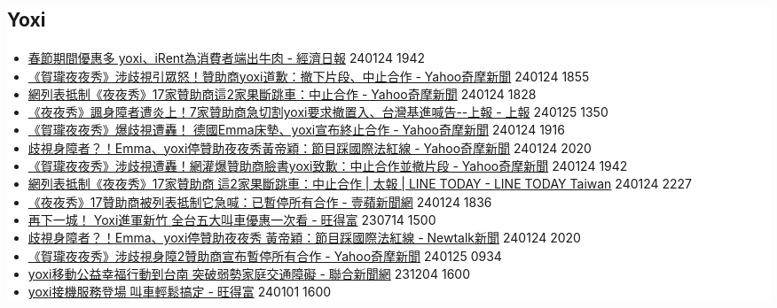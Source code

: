 ## Yoxi


- [春節期間優惠多 yoxi、iRent為消費者端出牛肉 - 經濟日報](https://news.google.com/rss/articles/CBMiLmh0dHBzOi8vbW9uZXkudWRuLmNvbS9tb25leS9zdG9yeS81NjM1Lzc3MzE1MTDSATJodHRwczovL21vbmV5LnVkbi5jb20vbW9uZXkvYW1wL3N0b3J5LzU2MzUvNzczMTUxMA?oc=5 "春節期間優惠多 yoxi、iRent為消費者端出牛肉 - 經濟日報") 240124 1942
- [《賀瓏夜夜秀》涉歧視引眾怒！贊助商yoxi道歉：撤下片段、中止合作 - Yahoo奇摩新聞](https://news.google.com/rss/articles/CBMiiQJodHRwczovL3R3Lm5ld3MueWFob28uY29tLyVFOCVCMyU4MCVFNyU5MyU4RiVFNSVBNCU5QyVFNSVBNCU5QyVFNyVBNyU4MC0lRTYlQjYlODklRTYlQUQlQTclRTglQTYlOTYlRTUlQkMlOTUlRTclOUMlQkUlRTYlODAlOTItJUU4JUI0JThBJUU1JThBJUE5JUU1JTk1JTg2eW94aSVFOSU4MSU5MyVFNiVBRCU4OS0lRTYlOTIlQTQlRTQlQjglOEIlRTclODklODclRTYlQUUlQjUtJUU0JUI4JUFEJUU2JUFEJUEyJUU1JTkwJTg4JUU0JUJEJTlDLTEwNTUwNjE5Mi5odG1s0gEA?oc=5 "《賀瓏夜夜秀》涉歧視引眾怒！贊助商yoxi道歉：撤下片段、中止合作 - Yahoo奇摩新聞") 240124 1855
- [網列表抵制《夜夜秀》17家贊助商這2家果斷跳車：中止合作 - Yahoo奇摩新聞](https://news.google.com/rss/articles/CBMi9gFodHRwczovL3R3Lm5ld3MueWFob28uY29tLyVFNyVCNiVCMiVFNSU4OCU5NyVFOCVBMSVBOCVFNiU4QSVCNSVFNSU4OCVCNi0lRTUlQTQlOUMlRTUlQTQlOUMlRTclQTclODAtMTclRTUlQUUlQjYlRTglQjQlOEElRTUlOEElQTklRTUlOTUlODYtJUU5JTgwJTk5MiVFNSVBRSVCNiVFNiU5RSU5QyVFNiU5NiVCNyVFOCVCNyVCMyVFOCVCQiU4QS0lRTQlQjglQUQlRTYlQUQlQTIlRTUlOTAlODglRTQlQkQlOUMtMTAyODMxMDUxLmh0bWzSAQA?oc=5 "網列表抵制《夜夜秀》17家贊助商這2家果斷跳車：中止合作 - Yahoo奇摩新聞") 240124 1828
- [《夜夜秀》諷身障者遭炎上！7家贊助商急切割yoxi要求撤置入、台灣基進喊告--上報 - 上報](https://news.google.com/rss/articles/CBMiPGh0dHBzOi8vd3d3LnVwbWVkaWEubWcvbmV3c19pbmZvLnBocD9UeXBlPTI0JlNlcmlhbE5vPTE5MzUyNdIBAA?oc=5 "《夜夜秀》諷身障者遭炎上！7家贊助商急切割yoxi要求撤置入、台灣基進喊告--上報 - 上報") 240125 1350
- [《賀瓏夜夜秀》爆歧視遭轟！ 德國Emma床墊、yoxi宣布終止合作 - Yahoo奇摩新聞](https://news.google.com/rss/articles/CBMi6AFodHRwczovL3R3Lm5ld3MueWFob28uY29tLyVFOCVCMyU4MCVFNyU5MyU4RiVFNSVBNCU5QyVFNSVBNCU5QyVFNyVBNyU4MC0lRTclODglODYlRTYlQUQlQTclRTglQTYlOTYlRTklODElQUQlRTglQkQlOUYtJUU1JUJFJUI3JUU1JTlDJThCZW1tYSVFNSVCQSU4QSVFNSVBMiU4QS15b3hpJUU1JUFFJUEzJUU1JUI4JTgzJUU3JUI1JTgyJUU2JUFEJUEyJUU1JTkwJTg4JUU0JUJEJTlDLTExMTYxMDM5NS5odG1s0gEA?oc=5 "《賀瓏夜夜秀》爆歧視遭轟！ 德國Emma床墊、yoxi宣布終止合作 - Yahoo奇摩新聞") 240124 1916
- [歧視身障者？！Emma、yoxi停贊助夜夜秀黃帝穎：節目踩國際法紅線 - Yahoo奇摩新聞](https://news.google.com/rss/articles/CBMi-wFodHRwczovL3R3Lm5ld3MueWFob28uY29tLyVFNiVBRCVBNyVFOCVBNiU5NiVFOCVCQSVBQiVFOSU5QSU5QyVFOCU4MCU4NS1lbW1hLXlveGklRTUlODElOUMlRTglQjQlOEElRTUlOEElQTklRTUlQTQlOUMlRTUlQTQlOUMlRTclQTclODAtJUU5JUJCJTgzJUU1JUI4JTlEJUU3JUE5JThFLSVFNyVBRiU4MCVFNyU5QiVBRSVFOCVCOCVBOSVFNSU5QyU4QiVFOSU5QSU5QiVFNiVCMyU5NSVFNyVCNCU4NSVFNyVCNyU5QS0xMjIwMDU5MzYuaHRtbNIBAA?oc=5 "歧視身障者？！Emma、yoxi停贊助夜夜秀黃帝穎：節目踩國際法紅線 - Yahoo奇摩新聞") 240124 2020
- [《賀瓏夜夜秀》涉歧視遭轟！網灌爆贊助商臉書yoxi致歉：中止合作並撤片段 - Yahoo奇摩新聞](https://news.google.com/rss/articles/CBMirQJodHRwczovL3R3Lm5ld3MueWFob28uY29tLyVFOCVCMyU4MCVFNyU5MyU4RiVFNSVBNCU5QyVFNSVBNCU5QyVFNyVBNyU4MC0lRTYlQjYlODklRTYlQUQlQTclRTglQTYlOTYlRTklODElQUQlRTglQkQlOUYtJUU3JUI2JUIyJUU3JTgxJThDJUU3JTg4JTg2JUU4JUI0JThBJUU1JThBJUE5JUU1JTk1JTg2JUU4JTg3JTg5JUU2JTlCJUI4LXlveGklRTglODclQjQlRTYlQUQlODktJUU0JUI4JUFEJUU2JUFEJUEyJUU1JTkwJTg4JUU0JUJEJTlDJUU0JUI4JUE2JUU2JTkyJUE0JUU3JTg5JTg3JUU2JUFFJUI1LTExNDIwMDI2Mi5odG1s0gEA?oc=5 "《賀瓏夜夜秀》涉歧視遭轟！網灌爆贊助商臉書yoxi致歉：中止合作並撤片段 - Yahoo奇摩新聞") 240124 1942
- [網列表抵制《夜夜秀》17家贊助商 這2家果斷跳車：中止合作 | 太報 | LINE TODAY - LINE TODAY Taiwan](https://news.google.com/rss/articles/CBMiK2h0dHBzOi8vdG9kYXkubGluZS5tZS90dy92Mi9hcnRpY2xlL2tFWHg3NUrSAS9odHRwczovL3RvZGF5LmxpbmUubWUvdHcvdjIvYW1wL2FydGljbGUva0VYeDc1Sg?oc=5 "網列表抵制《夜夜秀》17家贊助商 這2家果斷跳車：中止合作 | 太報 | LINE TODAY - LINE TODAY Taiwan") 240124 2227
- [《夜夜秀》17贊助商被列表抵制它急喊：已暫停所有合作 - 壹蘋新聞網](https://news.google.com/rss/articles/CBMiS2h0dHBzOi8vdHcubmV4dGFwcGxlLmNvbS9wb2xpdGljcy8yMDI0MDEyNC8zNjc0MzY2NkZGNkE5MjZERjhEOUZGNjg4REFDMjA1Q9IBAA?oc=5 "《夜夜秀》17贊助商被列表抵制它急喊：已暫停所有合作 - 壹蘋新聞網") 240124 1836
- [再下一城！ Yoxi進軍新竹 全台五大叫車優惠一次看 - 旺得富](https://news.google.com/rss/articles/CBMiPWh0dHBzOi8vd3d3LmNoaW5hdGltZXMuY29tL3JlYWx0aW1lbmV3cy8yMDIzMDcxNDAwMjA0MS0yNjA0MTDSAUFodHRwczovL3d3dy5jaGluYXRpbWVzLmNvbS9hbXAvcmVhbHRpbWVuZXdzLzIwMjMwNzE0MDAyMDQxLTI2MDQxMA?oc=5 "再下一城！ Yoxi進軍新竹 全台五大叫車優惠一次看 - 旺得富") 230714 1500
- [歧視身障者？！Emma、yoxi停贊助夜夜秀 黃帝穎：節目踩國際法紅線 - Newtalk新聞](https://news.google.com/rss/articles/CBMiLmh0dHBzOi8vbmV3dGFsay50dy9uZXdzL3ZpZXcvMjAyNC0wMS0yNC85MDY1NTfSATJodHRwczovL25ld3RhbGsudHcvbmV3cy92aWV3L2FtcC8yMDI0LTAxLTI0LzkwNjU1Nw?oc=5 "歧視身障者？！Emma、yoxi停贊助夜夜秀 黃帝穎：節目踩國際法紅線 - Newtalk新聞") 240124 2020
- [《賀瓏夜夜秀》涉歧視身障2贊助商宣布暫停所有合作 - Yahoo奇摩新聞](https://news.google.com/rss/articles/CBMi6QFodHRwczovL3R3Lm5ld3MueWFob28uY29tLyVFOCVCMyU4MCVFNyU5MyU4RiVFNSVBNCU5QyVFNSVBNCU5QyVFNyVBNyU4MC0lRTYlQjYlODklRTYlQUQlQTclRTglQTYlOTYlRTglQkElQUIlRTklOUElOUMtMiVFOCVCNCU4QSVFNSU4QSVBOSVFNSU5NSU4NiVFNSVBRSVBMyVFNSVCOCU4MyVFNiU5QSVBQiVFNSU4MSU5QyVFNiU4OSU4MCVFNiU5QyU4OSVFNSU5MCU4OCVFNCVCRCU5Qy0wMTAwNDMyODMuaHRtbNIBAA?oc=5 "《賀瓏夜夜秀》涉歧視身障2贊助商宣布暫停所有合作 - Yahoo奇摩新聞") 240125 0934
- [yoxi移動公益幸福行動到台南 突破弱勢家庭交通障礙 - 聯合新聞網](https://news.google.com/rss/articles/CBMiJ2h0dHBzOi8vdWRuLmNvbS9uZXdzL3N0b3J5LzczMjMvNzYxNzIzN9IBK2h0dHBzOi8vdWRuLmNvbS9uZXdzL2FtcC9zdG9yeS83MzI2Lzc2MTcyMzc?oc=5 "yoxi移動公益幸福行動到台南 突破弱勢家庭交通障礙 - 聯合新聞網") 231204 1600
- [yoxi接機服務登場 叫車輕鬆搞定 - 旺得富](https://news.google.com/rss/articles/CBMiO2h0dHBzOi8vd3d3LmNoaW5hdGltZXMuY29tL25ld3NwYXBlcnMvMjAyNDAxMDEwMDAyNTEtMjYwMjA00gE_aHR0cHM6Ly93d3cuY2hpbmF0aW1lcy5jb20vYW1wL25ld3NwYXBlcnMvMjAyNDAxMDEwMDAyNTEtMjYwMjA0?oc=5 "yoxi接機服務登場 叫車輕鬆搞定 - 旺得富") 240101 1600